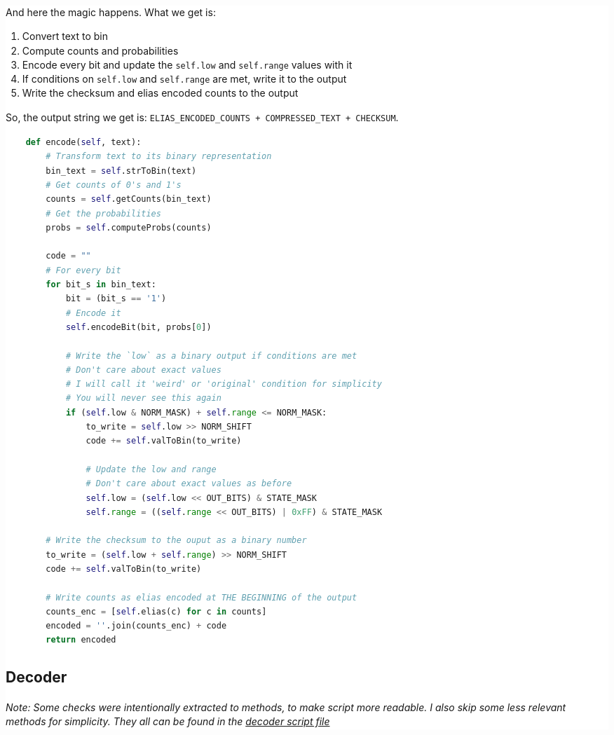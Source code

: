 And here the magic happens. What we get is:
1. Convert text to bin
2. Compute counts and probabilities
3. Encode every bit and update the `self.low` and `self.range` values with it
4. If conditions on `self.low` and `self.range` are met, write it to the output
5. Write the checksum and elias encoded counts to the output

So, the output string we get is: `ELIAS_ENCODED_COUNTS + COMPRESSED_TEXT + CHECKSUM`.

```python
    def encode(self, text):
        # Transform text to its binary representation
        bin_text = self.strToBin(text)
        # Get counts of 0's and 1's
        counts = self.getCounts(bin_text)
        # Get the probabilities
        probs = self.computeProbs(counts)

        code = ""
        # For every bit
        for bit_s in bin_text:
            bit = (bit_s == '1')
            # Encode it
            self.encodeBit(bit, probs[0])
            
            # Write the `low` as a binary output if conditions are met
            # Don't care about exact values
            # I will call it 'weird' or 'original' condition for simplicity
            # You will never see this again
            if (self.low & NORM_MASK) + self.range <= NORM_MASK:
                to_write = self.low >> NORM_SHIFT
                code += self.valToBin(to_write)

                # Update the low and range
                # Don't care about exact values as before
                self.low = (self.low << OUT_BITS) & STATE_MASK
                self.range = ((self.range << OUT_BITS) | 0xFF) & STATE_MASK

        # Write the checksum to the ouput as a binary number
        to_write = (self.low + self.range) >> NORM_SHIFT
        code += self.valToBin(to_write)

        # Write counts as elias encoded at THE BEGINNING of the output
        counts_enc = [self.elias(c) for c in counts]
        encoded = ''.join(counts_enc) + code
        return encoded
```

## Decoder

_Note: Some checks were intentionally extracted to methods, to make script more readable._
_I also skip some less relevant methods for simplicity._
_They all can be found in the [decoder script file](assets/decoder.py)_
